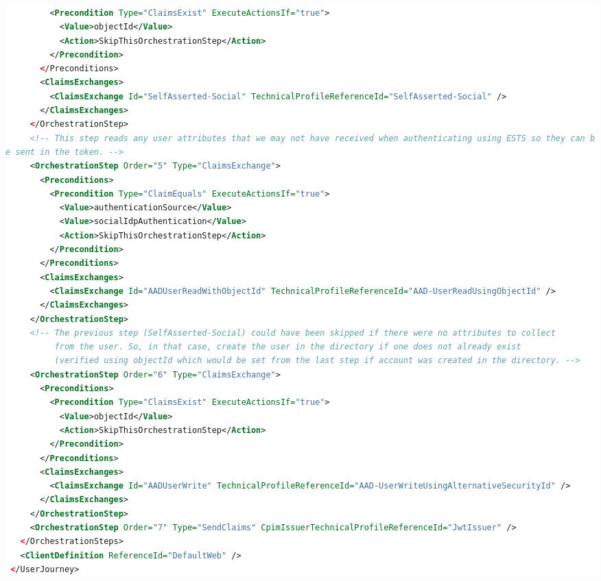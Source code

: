    ```xml
            <Precondition Type="ClaimsExist" ExecuteActionsIf="true">
              <Value>objectId</Value>
              <Action>SkipThisOrchestrationStep</Action>
            </Precondition>
          </Preconditions>
          <ClaimsExchanges>
            <ClaimsExchange Id="SelfAsserted-Social" TechnicalProfileReferenceId="SelfAsserted-Social" />
          </ClaimsExchanges>
        </OrchestrationStep>
        <!-- This step reads any user attributes that we may not have received when authenticating using ESTS so they can be sent in the token. -->
        <OrchestrationStep Order="5" Type="ClaimsExchange">
          <Preconditions>
            <Precondition Type="ClaimEquals" ExecuteActionsIf="true">
              <Value>authenticationSource</Value>
              <Value>socialIdpAuthentication</Value>
              <Action>SkipThisOrchestrationStep</Action>
            </Precondition>
          </Preconditions>
          <ClaimsExchanges>
            <ClaimsExchange Id="AADUserReadWithObjectId" TechnicalProfileReferenceId="AAD-UserReadUsingObjectId" />
          </ClaimsExchanges>
        </OrchestrationStep>
        <!-- The previous step (SelfAsserted-Social) could have been skipped if there were no attributes to collect 
             from the user. So, in that case, create the user in the directory if one does not already exist 
             (verified using objectId which would be set from the last step if account was created in the directory. -->
        <OrchestrationStep Order="6" Type="ClaimsExchange">
          <Preconditions>
            <Precondition Type="ClaimsExist" ExecuteActionsIf="true">
              <Value>objectId</Value>
              <Action>SkipThisOrchestrationStep</Action>
            </Precondition>
          </Preconditions>
          <ClaimsExchanges>
            <ClaimsExchange Id="AADUserWrite" TechnicalProfileReferenceId="AAD-UserWriteUsingAlternativeSecurityId" />
          </ClaimsExchanges>
        </OrchestrationStep>
        <OrchestrationStep Order="7" Type="SendClaims" CpimIssuerTechnicalProfileReferenceId="JwtIssuer" />
      </OrchestrationSteps>
      <ClientDefinition ReferenceId="DefaultWeb" />
    </UserJourney>

   ```
